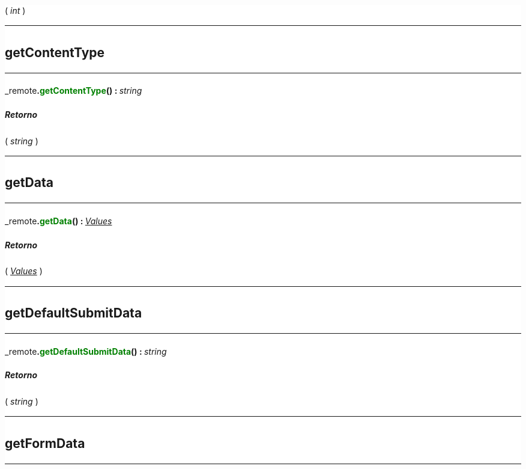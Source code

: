 ( _int_ )


---

## getContentType

---

#### <span style="font-weight: normal">_remote</span>.<span style="color: #008000">getContentType</span>() : <span style="font-weight: normal; font-style: italic;">string</span>
##### Retorno

( _string_ )


---

## getData

---

#### <span style="font-weight: normal">_remote</span>.<span style="color: #008000">getData</span>() : <span style="font-weight: normal; font-style: italic;">[Values](../../objects/Values)</span>
##### Retorno

( _[Values](../../objects/Values)_ )


---

## getDefaultSubmitData

---

#### <span style="font-weight: normal">_remote</span>.<span style="color: #008000">getDefaultSubmitData</span>() : <span style="font-weight: normal; font-style: italic;">string</span>
##### Retorno

( _string_ )


---

## getFormData

---
